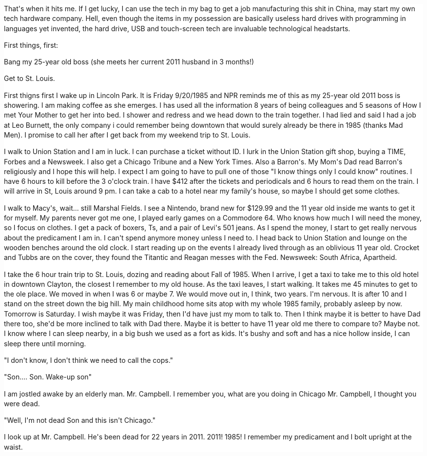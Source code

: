 That's when it hits me. If I get lucky, I can use the tech in my bag to get a job manufacturing this shit in China, may start my own tech hardware company. Hell, even though the items in my possession are basically useless hard drives with programming in languages yet invented, the hard drive, USB and touch-screen tech are invaluable technological headstarts.

First things, first:

Bang my 25-year old boss (she meets her current 2011 husband in 3 months!)

Get to St. Louis.

First thigns first I wake up in Lincoln Park. It is Friday 9/20/1985 and NPR reminds me of this as my 25-year old 2011 boss is showering. I am making coffee as she emerges. I has used all the information 8 years of being colleagues and 5 seasons of How I met Your Mother to get her into bed. I shower and redress and we head down to the train together. I had lied and said I had a job at Leo Burnett, the only company i could remember being downtown that would surely already be there in 1985 (thanks Mad Men). I promise to call her after I get back from my weekend trip to St. Louis.

I walk to Union Station and I am in luck. I can purchase a ticket without ID. I lurk in the Union Station gift shop, buying a TIME, Forbes and a Newsweek. I also get a Chicago Tribune and a New York Times. Also a Barron's. My Mom's Dad read Barron's religiously and I hope this will help. I expect I am going to have to pull one of those "I know things only I could know" routines. I have 6 hours to kill before the 3 o'clock train. I have $412 after the tickets and periodicals and 6 hours to read them on the train. I will arrive in St, Louis around 9 pm. I can take a cab to a hotel near my family's house, so maybe I should get some clothes.

I walk to Macy's, wait... still Marshal Fields. I see a Nintendo, brand new for $129.99 and the 11 year old inside me wants to get it for myself. My parents never got me one, I played early games on a Commodore 64. Who knows how much I will need the money, so I focus on clothes. I get a pack of boxers, Ts, and a pair of Levi's 501 jeans. As I spend the money, I start to get really nervous about the predicament I am in. I can't spend anymore money unless I need to. I head back to Union Station and lounge on the wooden benches around the old clock. I start reading up on the events I already lived through as an oblivious 11 year old. Crocket and Tubbs are on the cover, they found the Titantic and Reagan messes with the Fed. Newsweek: South Africa, Apartheid.

I take the 6 hour train trip to St. Louis, dozing and reading about Fall of 1985. When I arrive, I get a taxi to take me to this old hotel in downtown Clayton, the closest I remember to my old house. As the taxi leaves, I start walking. It takes me 45 minutes to get to the ole place. We moved in when I was 6 or maybe 7. We would move out in, I think, two years. I'm nervous. It is after 10 and I stand on the street down the big hill. My main childhood home sits atop with my whole 1985 family, probably asleep by now. Tomorrow is Saturday. I wish maybe it was Friday, then I'd have just my mom to talk to. Then I think maybe it is better to have Dad there too, she'd be more inclined to talk with Dad there. Maybe it is better to have 11 year old me there to compare to? Maybe not. I know where I can sleep nearby, in a big bush we used as a fort as kids. It's bushy and soft and has a nice hollow inside, I can sleep there until morning.

"I don't know, I don't think we need to call the cops."

"Son.... Son. Wake-up son"

I am jostled awake by an elderly man. Mr. Campbell. I remember you, what are you doing in Chicago Mr. Campbell, I thought you were dead.

"Well, I'm not dead Son and this isn't Chicago."

I look up at Mr. Campbell. He's been dead for 22 years in 2011. 2011! 1985! I remember my predicament and I bolt upright at the waist.
